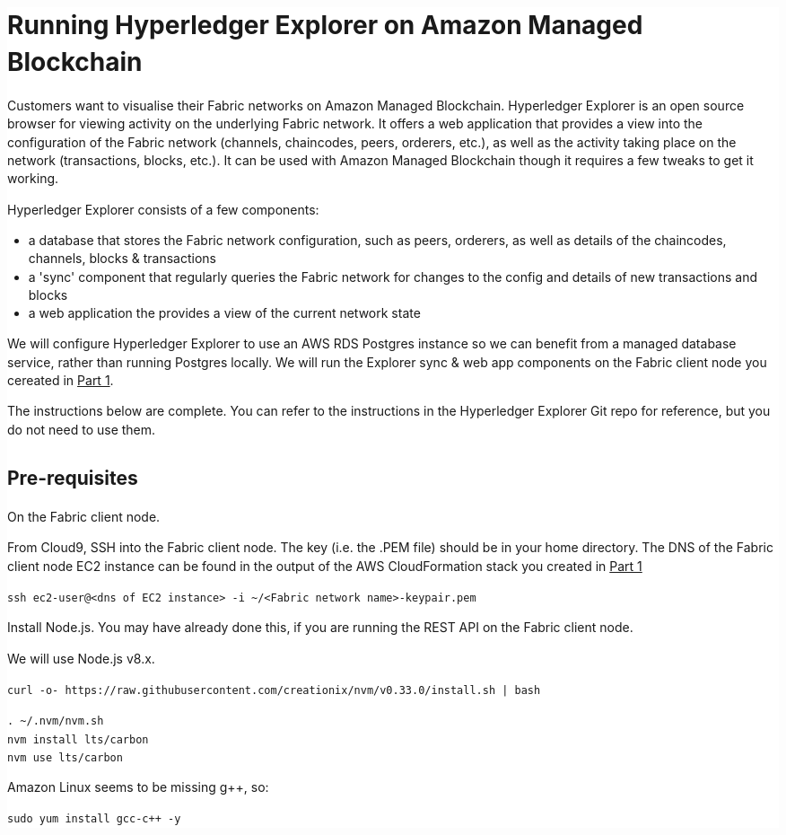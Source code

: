 # Running Hyperledger Explorer on Amazon Managed Blockchain

Customers want to visualise their Fabric networks on Amazon Managed Blockchain. Hyperledger Explorer is an open source browser for viewing activity on the underlying Fabric network. It offers a web application that provides a view into the configuration of the Fabric network (channels, chaincodes, peers, orderers, etc.), as well as the activity taking place on the network (transactions, blocks, etc.). It can be used with Amazon Managed Blockchain though it requires a few tweaks to get it working.

Hyperledger Explorer consists of a few components:

* a database that stores the Fabric network configuration, such as peers, orderers, as well as details of the chaincodes, channels, blocks & transactions
* a 'sync' component that regularly queries the Fabric network for changes to the config and details of new transactions and blocks
* a web application the provides a view of the current network state

We will configure Hyperledger Explorer to use an AWS RDS Postgres instance so we can benefit from a managed database service, rather than running Postgres locally. We will run the Explorer sync & web app components on the Fabric client node you cereated in [Part 1](../ngo-fabric/README.md).

The instructions below are complete. You can refer to the instructions in the Hyperledger Explorer Git repo for reference, but you do not need to use them.

## Pre-requisites

On the Fabric client node.

From Cloud9, SSH into the Fabric client node. The key (i.e. the .PEM file) should be in your home directory. 
The DNS of the Fabric client node EC2 instance can be found in the output of the AWS CloudFormation stack you 
created in [Part 1](../coffee-fabric/README.md)

```
ssh ec2-user@<dns of EC2 instance> -i ~/<Fabric network name>-keypair.pem
```

Install Node.js. You may have already done this, if you are running the REST API on the Fabric client node.

We will use Node.js v8.x.

```
curl -o- https://raw.githubusercontent.com/creationix/nvm/v0.33.0/install.sh | bash
```

```
. ~/.nvm/nvm.sh
nvm install lts/carbon
nvm use lts/carbon
```

Amazon Linux seems to be missing g++, so:

```
sudo yum install gcc-c++ -y
```

